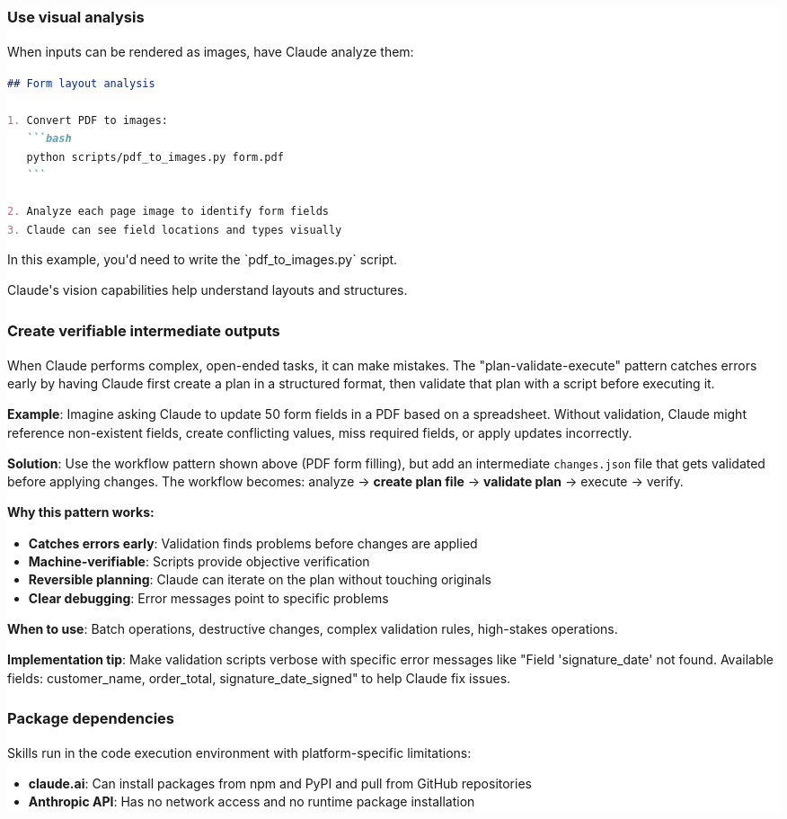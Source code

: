 ### Use visual analysis

When inputs can be rendered as images, have Claude analyze them:

````markdown  theme={null}
## Form layout analysis

1. Convert PDF to images:
   ```bash
   python scripts/pdf_to_images.py form.pdf
   ```

2. Analyze each page image to identify form fields
3. Claude can see field locations and types visually
````

<Note>
  In this example, you'd need to write the `pdf_to_images.py` script.
</Note>

Claude's vision capabilities help understand layouts and structures.

### Create verifiable intermediate outputs

When Claude performs complex, open-ended tasks, it can make mistakes. The "plan-validate-execute" pattern catches errors early by having Claude first create a plan in a structured format, then validate that plan with a script before executing it.

**Example**: Imagine asking Claude to update 50 form fields in a PDF based on a spreadsheet. Without validation, Claude might reference non-existent fields, create conflicting values, miss required fields, or apply updates incorrectly.

**Solution**: Use the workflow pattern shown above (PDF form filling), but add an intermediate `changes.json` file that gets validated before applying changes. The workflow becomes: analyze → **create plan file** → **validate plan** → execute → verify.

**Why this pattern works:**

* **Catches errors early**: Validation finds problems before changes are applied
* **Machine-verifiable**: Scripts provide objective verification
* **Reversible planning**: Claude can iterate on the plan without touching originals
* **Clear debugging**: Error messages point to specific problems

**When to use**: Batch operations, destructive changes, complex validation rules, high-stakes operations.

**Implementation tip**: Make validation scripts verbose with specific error messages like "Field 'signature\_date' not found. Available fields: customer\_name, order\_total, signature\_date\_signed" to help Claude fix issues.

### Package dependencies

Skills run in the code execution environment with platform-specific limitations:

* **claude.ai**: Can install packages from npm and PyPI and pull from GitHub repositories
* **Anthropic API**: Has no network access and no runtime package installation
